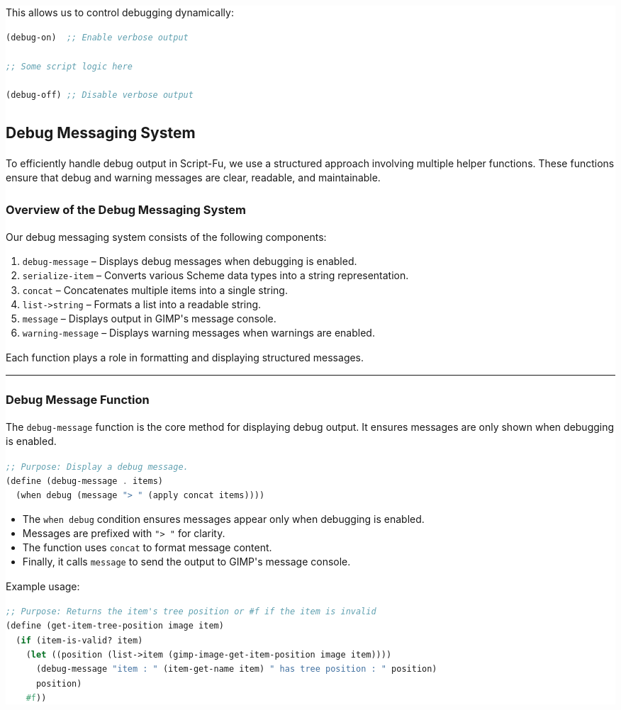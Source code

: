 This allows us to control debugging dynamically:

```scheme
(debug-on)  ;; Enable verbose output

;; Some script logic here

(debug-off) ;; Disable verbose output
```

## Debug Messaging System

To efficiently handle debug output in Script-Fu, we use a structured approach involving multiple helper functions. These functions ensure that debug and warning messages are clear, readable, and maintainable.

### Overview of the Debug Messaging System

Our debug messaging system consists of the following components:

1. `debug-message` – Displays debug messages when debugging is enabled.
2. `serialize-item` – Converts various Scheme data types into a string representation.
3. `concat` – Concatenates multiple items into a single string.
4. `list->string` – Formats a list into a readable string.
5. `message` – Displays output in GIMP's message console.
6. `warning-message` – Displays warning messages when warnings are enabled.

Each function plays a role in formatting and displaying structured messages.

---

### Debug Message Function

The `debug-message` function is the core method for displaying debug output. It ensures messages are only shown when debugging is enabled.

```scheme
;; Purpose: Display a debug message.
(define (debug-message . items)
  (when debug (message "> " (apply concat items))))
```

- The `when debug` condition ensures messages appear only when debugging is enabled.
- Messages are prefixed with `"> "` for clarity.
- The function uses `concat` to format message content.
- Finally, it calls `message` to send the output to GIMP's message console.

Example usage:

```scheme
;; Purpose: Returns the item's tree position or #f if the item is invalid
(define (get-item-tree-position image item)
  (if (item-is-valid? item)
    (let ((position (list->item (gimp-image-get-item-position image item))))
      (debug-message "item : " (item-get-name item) " has tree position : " position)
      position)
    #f))
```
